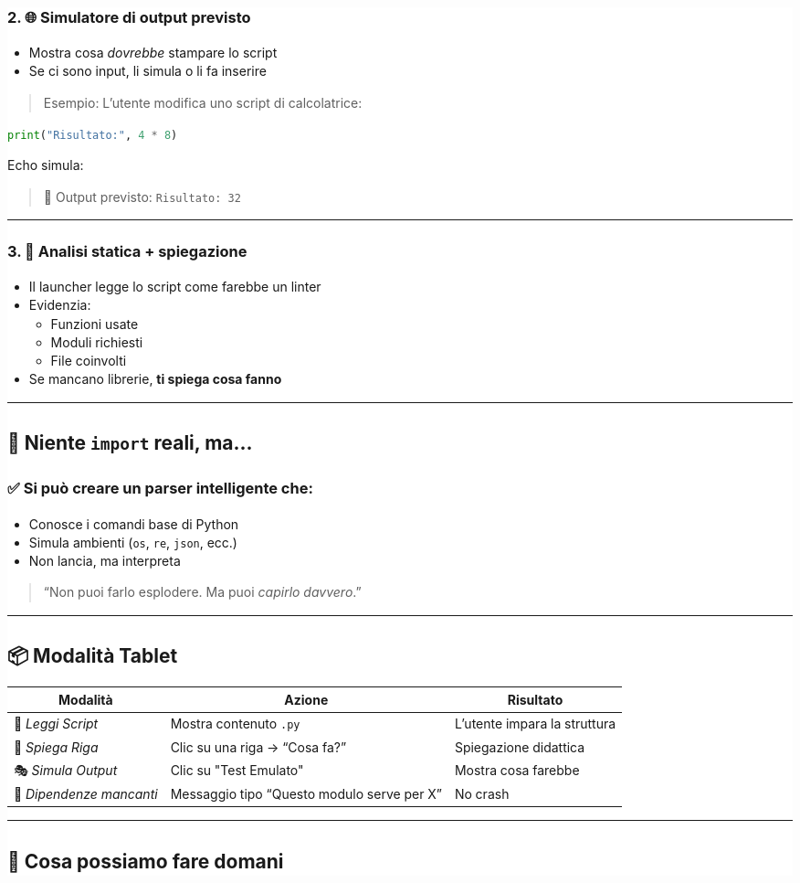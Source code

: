 
### 2. **🌐 Simulatore di output previsto**
- Mostra cosa *dovrebbe* stampare lo script
- Se ci sono input, li simula o li fa inserire

> Esempio:
> L’utente modifica uno script di calcolatrice:
```python
print("Risultato:", 4 * 8)
```

Echo simula:
> 🧪 Output previsto: `Risultato: 32`

---

### 3. **🔄 Analisi statica + spiegazione**
- Il launcher legge lo script come farebbe un linter
- Evidenzia:
  - Funzioni usate
  - Moduli richiesti
  - File coinvolti
- Se mancano librerie, **ti spiega cosa fanno**

---

## 🚫 Niente `import` reali, ma...
### ✅ Si può creare un **parser intelligente** che:
- Conosce i comandi base di Python
- Simula ambienti (`os`, `re`, `json`, ecc.)
- Non lancia, ma interpreta

> “Non puoi farlo esplodere. Ma puoi *capirlo davvero*.”

---

## 📦 Modalità Tablet

| Modalità         | Azione                          | Risultato            |
|------------------|----------------------------------|-----------------------|
| 📖 *Leggi Script*  | Mostra contenuto `.py`            | L’utente impara la struttura |
| 💬 *Spiega Riga*   | Clic su una riga → “Cosa fa?”     | Spiegazione didattica |
| 🎭 *Simula Output* | Clic su "Test Emulato"            | Mostra cosa farebbe |
| 🚫 *Dipendenze mancanti* | Messaggio tipo “Questo modulo serve per X” | No crash |

---

## 🧭 Cosa possiamo fare domani
